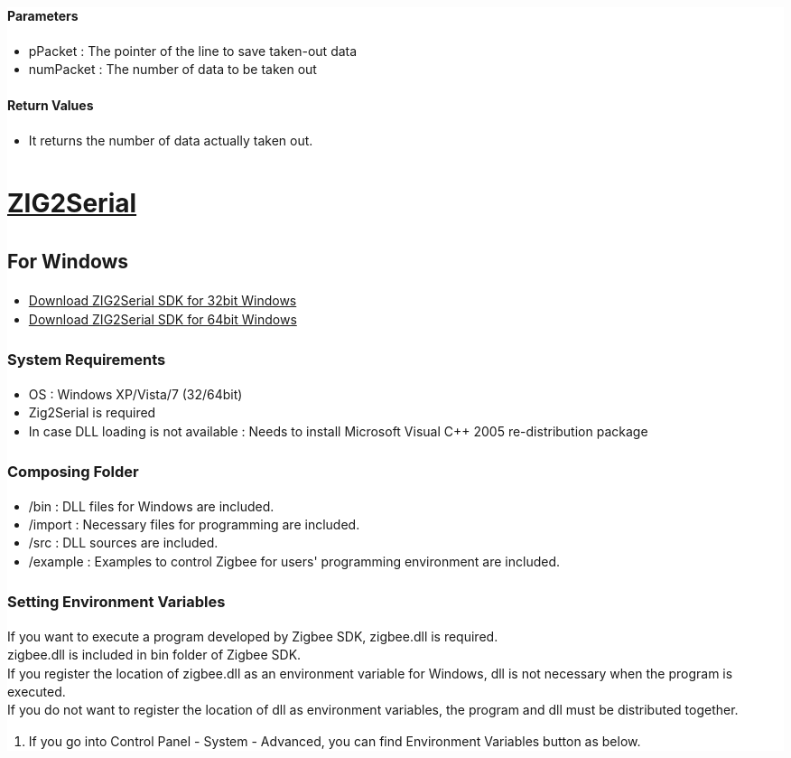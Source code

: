 #### Parameters

- pPacket : The pointer of the line to save taken-out data
- numPacket : The number of data to be taken out

#### Return Values

- It returns the number of data actually taken out.

# [ZIG2Serial](#zig2serial)

## For Windows

- [Download ZIG2Serial SDK for 32bit Windows](http://support.robotis.com/en/baggage_files/zigbee_sdk/zigbee_sdk_win32_v1_02.zip)
- [Download ZIG2Serial SDK for 64bit Windows](http://support.robotis.com/en/baggage_files/zigbee_sdk/zigbee_sdk_win64_v1_02.zip)
 
### System Requirements
- OS : Windows XP/Vista/7 (32/64bit)
- Zig2Serial is required
- In case DLL loading is not available :  Needs to install Microsoft Visual C++ 2005 re-distribution package

### Composing Folder

- /bin : DLL files for Windows are included.
- /import : Necessary files for programming are included.
- /src : DLL sources are included.
- /example : Examples to control Zigbee for users' programming environment are included.
 
### Setting Environment Variables

If you want to execute a program developed by Zigbee SDK, zigbee.dll is required.  
zigbee.dll is included in bin folder of Zigbee SDK.  
If you register the location of zigbee.dll as an environment variable for Windows, dll is not necessary when the program is executed.  
If you do not want to register the location of dll as environment variables, the program and dll must be distributed together.
 
1. If you go into Control Panel - System -  Advanced, you can find Environment Variables button as below.
